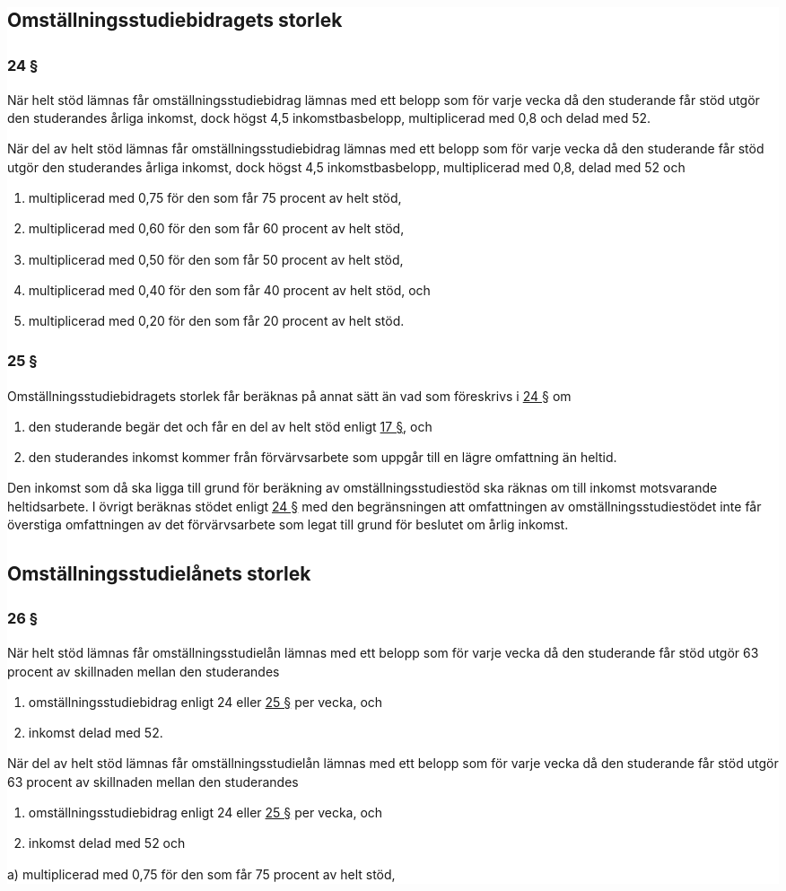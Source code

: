 ## Omställningsstudiebidragets storlek

### 24 §

När helt stöd lämnas får omställningsstudiebidrag lämnas med ett belopp som för varje vecka då den studerande får stöd utgör den studerandes årliga inkomst, dock högst 4,5 inkomstbasbelopp, multiplicerad med 0,8 och delad med 52.

När del av helt stöd lämnas får omställningsstudiebidrag lämnas med ett belopp som för varje vecka då den studerande får stöd utgör den studerandes årliga inkomst, dock högst 4,5 inkomstbasbelopp, multiplicerad med 0,8, delad med 52 och

1. multiplicerad med 0,75 för den som får 75 procent av helt stöd,

2. multiplicerad med 0,60 för den som får 60 procent av helt stöd,

3. multiplicerad med 0,50 för den som får 50 procent av helt stöd,

4. multiplicerad med 0,40 för den som får 40 procent av helt stöd, och

5. multiplicerad med 0,20 för den som får 20 procent av helt stöd.

### 25 §

Omställningsstudiebidragets storlek får beräknas på annat sätt än vad som föreskrivs i [24 §](#24) om

1. den studerande begär det och får en del av helt stöd enligt [17 §](#17), och

2. den studerandes inkomst kommer från förvärvsarbete som uppgår till en lägre omfattning än heltid.

Den inkomst som då ska ligga till grund för beräkning av omställningsstudiestöd ska räknas om till inkomst motsvarande heltidsarbete. I övrigt beräknas stödet enligt [24 §](#24) med den begränsningen att omfattningen av omställningsstudiestödet inte får överstiga omfattningen av det förvärvsarbete som legat till grund för beslutet om årlig inkomst.

## Omställningsstudielånets storlek

### 26 §

När helt stöd lämnas får omställningsstudielån lämnas med ett belopp som för varje vecka då den studerande får stöd utgör 63 procent av skillnaden mellan den studerandes

1. omställningsstudiebidrag enligt 24 eller [25 §](#25) per vecka, och

2. inkomst delad med 52.

När del av helt stöd lämnas får omställningsstudielån lämnas med ett belopp som för varje vecka då den studerande får stöd utgör 63 procent av skillnaden mellan den studerandes

1. omställningsstudiebidrag enligt 24 eller [25 §](#25) per vecka, och

2. inkomst delad med 52 och

a) multiplicerad med 0,75 för den som får 75 procent av helt stöd,
